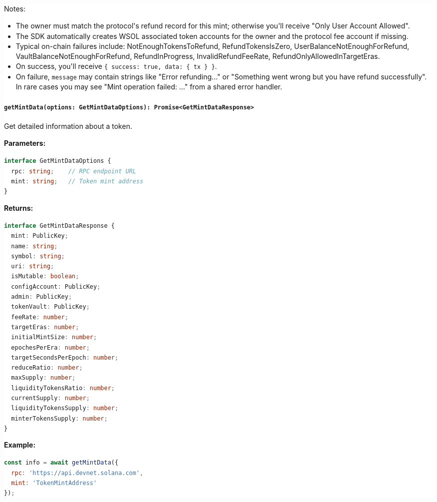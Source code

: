 Notes:
- The owner must match the protocol's refund record for this mint; otherwise you'll receive "Only User Account Allowed".
- The SDK automatically creates WSOL associated token accounts for the owner and the protocol fee account if missing.
- Typical on-chain failures include: NotEnoughTokensToRefund, RefundTokensIsZero, UserBalanceNotEnoughForRefund, VaultBalanceNotEnoughForRefund, RefundInProgress, InvalidRefundFeeRate, RefundOnlyAllowedInTargetEras.
- On success, you'll receive `{ success: true, data: { tx } }`.
- On failure, `message` may contain strings like "Error refunding..." or "Something went wrong but you have refund successfully". In rare cases you may see "Mint operation failed: ..." from a shared error handler.

#### `getMintData(options: GetMintDataOptions): Promise<GetMintDataResponse>`

Get detailed information about a token.

**Parameters:**
```typescript
interface GetMintDataOptions {
  rpc: string;    // RPC endpoint URL
  mint: string;   // Token mint address
}
```

**Returns:**
```typescript
interface GetMintDataResponse {
  mint: PublicKey;
  name: string;
  symbol: string;
  uri: string;
  isMutable: boolean;
  configAccount: PublicKey;
  admin: PublicKey;
  tokenVault: PublicKey;
  feeRate: number;
  targetEras: number;
  initialMintSize: number;
  epochesPerEra: number;
  targetSecondsPerEpoch: number;
  reduceRatio: number;
  maxSupply: number;
  liquidityTokensRatio: number;
  currentSupply: number;
  liquidityTokensSupply: number;
  minterTokensSupply: number;
}
```

**Example:**
```javascript
const info = await getMintData({
  rpc: 'https://api.devnet.solana.com',
  mint: 'TokenMintAddress'
});
```
